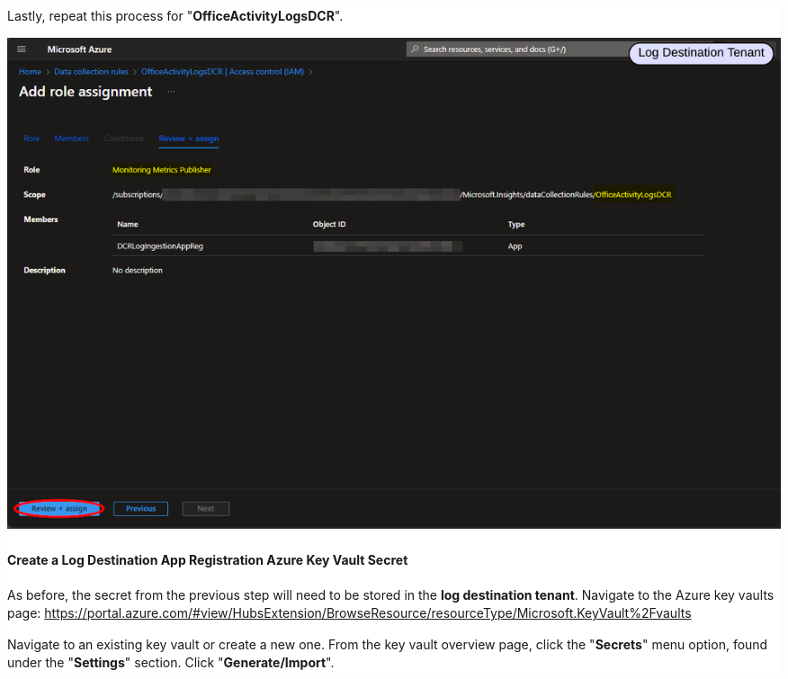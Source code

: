 Lastly, repeat this process for "**OfficeActivityLogsDCR**".

![DCRLogIngestion_App_Registration_DCR_11](Images/DCRLogIngestion_App_Registration_DCR_11.png)

#### Create a Log Destination App Registration Azure Key Vault Secret

As before, the secret from the previous step will need to be stored in the **log destination tenant**. Navigate to the Azure key vaults page: https://portal.azure.com/#view/HubsExtension/BrowseResource/resourceType/Microsoft.KeyVault%2Fvaults

Navigate to an existing key vault or create a new one. From the key vault overview page, click the "**Secrets**" menu option, found under the "**Settings**" section. Click "**Generate/Import**".
